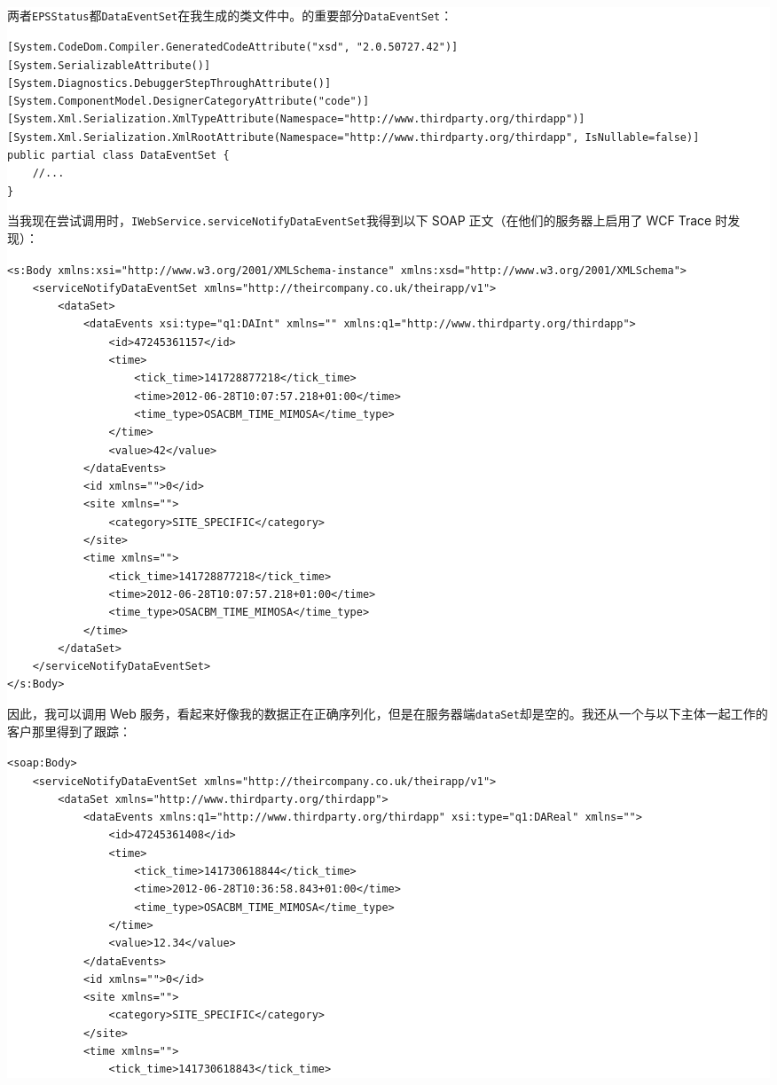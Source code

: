 两者`EPSStatus`都`DataEventSet`在我生成的类文件中。的重要部分`DataEventSet`：

```
[System.CodeDom.Compiler.GeneratedCodeAttribute("xsd", "2.0.50727.42")]
[System.SerializableAttribute()]
[System.Diagnostics.DebuggerStepThroughAttribute()]
[System.ComponentModel.DesignerCategoryAttribute("code")]
[System.Xml.Serialization.XmlTypeAttribute(Namespace="http://www.thirdparty.org/thirdapp")]
[System.Xml.Serialization.XmlRootAttribute(Namespace="http://www.thirdparty.org/thirdapp", IsNullable=false)]
public partial class DataEventSet {
    //...
} 
```

当我现在尝试调用时，`IWebService.serviceNotifyDataEventSet`我得到以下 SOAP 正文（在他们的服务器上启用了 WCF Trace 时发现）：

```
<s:Body xmlns:xsi="http://www.w3.org/2001/XMLSchema-instance" xmlns:xsd="http://www.w3.org/2001/XMLSchema">
    <serviceNotifyDataEventSet xmlns="http://theircompany.co.uk/theirapp/v1">
        <dataSet>
            <dataEvents xsi:type="q1:DAInt" xmlns="" xmlns:q1="http://www.thirdparty.org/thirdapp">
                <id>47245361157</id>
                <time>
                    <tick_time>141728877218</tick_time>
                    <time>2012-06-28T10:07:57.218+01:00</time>
                    <time_type>OSACBM_TIME_MIMOSA</time_type>
                </time>
                <value>42</value>
            </dataEvents>
            <id xmlns="">0</id>
            <site xmlns="">
                <category>SITE_SPECIFIC</category>
            </site>
            <time xmlns="">
                <tick_time>141728877218</tick_time>
                <time>2012-06-28T10:07:57.218+01:00</time>
                <time_type>OSACBM_TIME_MIMOSA</time_type>
            </time>
        </dataSet>
    </serviceNotifyDataEventSet>
</s:Body> 
```

因此，我可以调用 Web 服务，看起来好像我的数据正在正确序列化，但是在服务器端`dataSet`却是空的。我还从一个与以下主体一起工作的客户那里得到了跟踪：

```
<soap:Body>
    <serviceNotifyDataEventSet xmlns="http://theircompany.co.uk/theirapp/v1">
        <dataSet xmlns="http://www.thirdparty.org/thirdapp">
            <dataEvents xmlns:q1="http://www.thirdparty.org/thirdapp" xsi:type="q1:DAReal" xmlns="">
                <id>47245361408</id>
                <time>
                    <tick_time>141730618844</tick_time>
                    <time>2012-06-28T10:36:58.843+01:00</time>
                    <time_type>OSACBM_TIME_MIMOSA</time_type>
                </time>
                <value>12.34</value>
            </dataEvents>
            <id xmlns="">0</id>
            <site xmlns="">
                <category>SITE_SPECIFIC</category>
            </site>
            <time xmlns="">
                <tick_time>141730618843</tick_time>
```